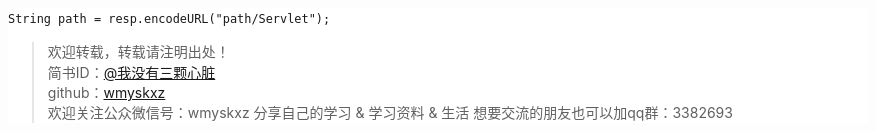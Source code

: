 ```String path = resp.encodeURL("path/Servlet");```

> 欢迎转载，转载请注明出处！   
> 简书ID：[@我没有三颗心脏](https://www.jianshu.com/u/a40d61a49221)  
> github：[wmyskxz](https://github.com/wmyskxz/)  
> 欢迎关注公众微信号：wmyskxz
> 分享自己的学习 & 学习资料 & 生活
> 想要交流的朋友也可以加qq群：3382693


